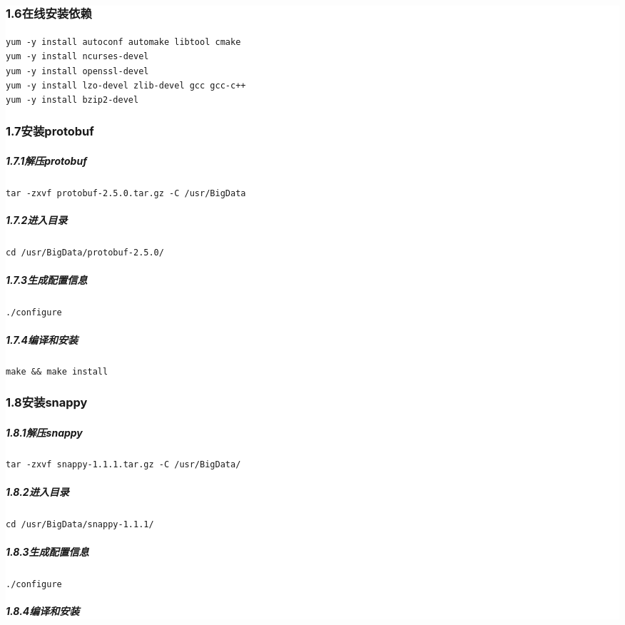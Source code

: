 ### 1.6在线安装依赖

```shell
yum -y install autoconf automake libtool cmake
yum -y install ncurses-devel
yum -y install openssl-devel
yum -y install lzo-devel zlib-devel gcc gcc-c++
yum -y install bzip2-devel
```

### 1.7安装protobuf

##### 1.7.1解压protobuf

```shell
tar -zxvf protobuf-2.5.0.tar.gz -C /usr/BigData
```

##### 1.7.2进入目录

```shell
cd /usr/BigData/protobuf-2.5.0/
```

##### 1.7.3生成配置信息

```shell
./configure
```

##### 1.7.4编译和安装

```shell
make && make install
```

### 1.8安装snappy

##### 1.8.1解压snappy

```shell
tar -zxvf snappy-1.1.1.tar.gz -C /usr/BigData/
```

##### 1.8.2进入目录

```shell
cd /usr/BigData/snappy-1.1.1/
```

##### 1.8.3生成配置信息

```shell
./configure
```

##### 1.8.4编译和安装
